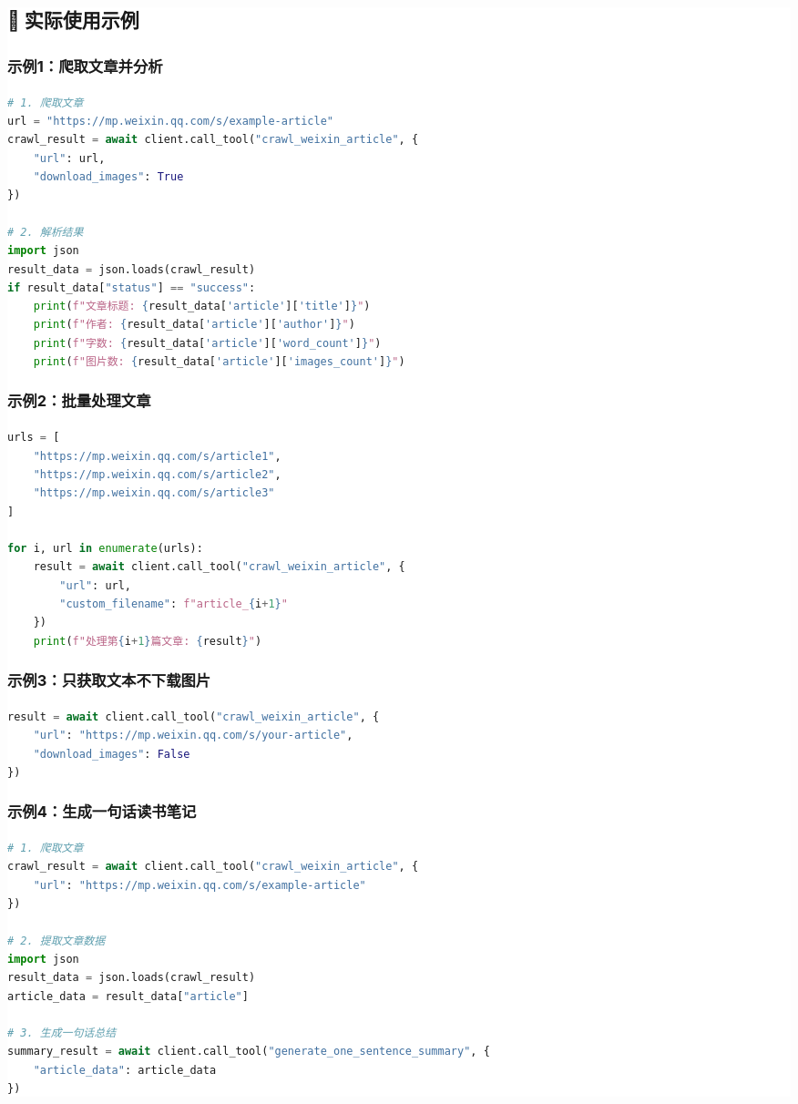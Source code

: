 ## 🎯 实际使用示例

### 示例1：爬取文章并分析

```python
# 1. 爬取文章
url = "https://mp.weixin.qq.com/s/example-article"
crawl_result = await client.call_tool("crawl_weixin_article", {
    "url": url,
    "download_images": True
})

# 2. 解析结果
import json
result_data = json.loads(crawl_result)
if result_data["status"] == "success":
    print(f"文章标题: {result_data['article']['title']}")
    print(f"作者: {result_data['article']['author']}")
    print(f"字数: {result_data['article']['word_count']}")
    print(f"图片数: {result_data['article']['images_count']}")
```

### 示例2：批量处理文章

```python
urls = [
    "https://mp.weixin.qq.com/s/article1",
    "https://mp.weixin.qq.com/s/article2",
    "https://mp.weixin.qq.com/s/article3"
]

for i, url in enumerate(urls):
    result = await client.call_tool("crawl_weixin_article", {
        "url": url,
        "custom_filename": f"article_{i+1}"
    })
    print(f"处理第{i+1}篇文章: {result}")
```

### 示例3：只获取文本不下载图片

```python
result = await client.call_tool("crawl_weixin_article", {
    "url": "https://mp.weixin.qq.com/s/your-article",
    "download_images": False
})
```

### 示例4：生成一句话读书笔记

```python
# 1. 爬取文章
crawl_result = await client.call_tool("crawl_weixin_article", {
    "url": "https://mp.weixin.qq.com/s/example-article"
})

# 2. 提取文章数据
import json
result_data = json.loads(crawl_result)
article_data = result_data["article"]

# 3. 生成一句话总结
summary_result = await client.call_tool("generate_one_sentence_summary", {
    "article_data": article_data
})
```
